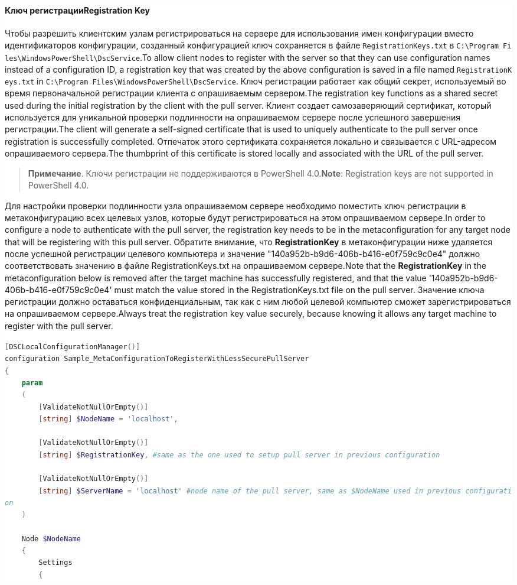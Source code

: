#### <a name="registration-key"></a><span data-ttu-id="03b16-176">Ключ регистрации</span><span class="sxs-lookup"><span data-stu-id="03b16-176">Registration Key</span></span>

<span data-ttu-id="03b16-177">Чтобы разрешить клиентским узлам регистрироваться на сервере для использования имен конфигурации вместо идентификаторов конфигурации, созданный конфигурацией ключ сохраняется в файле `RegistrationKeys.txt` в `C:\Program Files\WindowsPowerShell\DscService`.</span><span class="sxs-lookup"><span data-stu-id="03b16-177">To allow client nodes to register with the server so that they can use configuration names instead of a configuration ID, a registration key that was created by the above configuration is saved in a file named `RegistrationKeys.txt` in `C:\Program Files\WindowsPowerShell\DscService`.</span></span> <span data-ttu-id="03b16-178">Ключ регистрации работает как общий секрет, используемый во время первоначальной регистрации клиента с опрашиваемым сервером.</span><span class="sxs-lookup"><span data-stu-id="03b16-178">The registration key functions as a shared secret used during the initial registration by the client with the pull server.</span></span> <span data-ttu-id="03b16-179">Клиент создает самозаверяющий сертификат, который используется для уникальной проверки подлинности на опрашиваемом сервере после успешного завершения регистрации.</span><span class="sxs-lookup"><span data-stu-id="03b16-179">The client will generate a self-signed certificate that is used to uniquely authenticate to the pull server once registration is successfully completed.</span></span> <span data-ttu-id="03b16-180">Отпечаток этого сертификата сохраняется локально и связывается с URL-адресом опрашиваемого сервера.</span><span class="sxs-lookup"><span data-stu-id="03b16-180">The thumbprint of this certificate is stored locally and associated with the URL of the pull server.</span></span>
> <span data-ttu-id="03b16-181">**Примечание**. Ключи регистрации не поддерживаются в PowerShell 4.0.</span><span class="sxs-lookup"><span data-stu-id="03b16-181">**Note**: Registration keys are not supported in PowerShell 4.0.</span></span>

<span data-ttu-id="03b16-182">Для настройки проверки подлинности узла опрашиваемом сервере необходимо поместить ключ регистрации в метаконфигурацию всех целевых узлов, которые будут регистрироваться на этом опрашиваемом сервере.</span><span class="sxs-lookup"><span data-stu-id="03b16-182">In order to configure a node to authenticate with the pull server, the registration key needs to be in the metaconfiguration for any target node that will be registering with this pull server.</span></span> <span data-ttu-id="03b16-183">Обратите внимание, что **RegistrationKey** в метаконфигурации ниже удаляется после успешной регистрации целевого компьютера и значение "140a952b-b9d6-406b-b416-e0f759c9c0e4" должно соответствовать значению в файле RegistrationKeys.txt на опрашиваемом сервере.</span><span class="sxs-lookup"><span data-stu-id="03b16-183">Note that the **RegistrationKey** in the metaconfiguration below is removed after the target machine has successfully registered, and that the value '140a952b-b9d6-406b-b416-e0f759c9c0e4' must match the value stored in the RegistrationKeys.txt file on the pull server.</span></span> <span data-ttu-id="03b16-184">Значение ключа регистрации должно оставаться конфиденциальным, так как с ним любой целевой компьютер сможет зарегистрироваться на опрашиваемом сервере.</span><span class="sxs-lookup"><span data-stu-id="03b16-184">Always treat the registration key value securely, because knowing it allows any target machine to register with the pull server.</span></span>

```powershell
[DSCLocalConfigurationManager()]
configuration Sample_MetaConfigurationToRegisterWithLessSecurePullServer
{
    param
    (
        [ValidateNotNullOrEmpty()]
        [string] $NodeName = 'localhost',

        [ValidateNotNullOrEmpty()]
        [string] $RegistrationKey, #same as the one used to setup pull server in previous configuration

        [ValidateNotNullOrEmpty()]
        [string] $ServerName = 'localhost' #node name of the pull server, same as $NodeName used in previous configuration
    )

    Node $NodeName
    {
        Settings
        {
```
